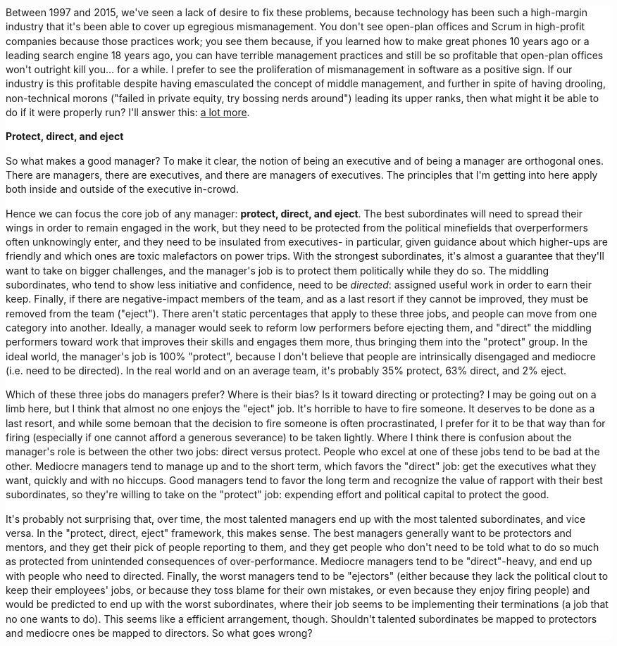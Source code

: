 Between 1997 and 2015, we've seen a lack of desire to fix these problems, because technology has been such a high-margin industry that it's been able to cover up egregious mismanagement. You don't see open-plan offices and Scrum in high-profit companies because those practices work; you see them because, if you learned how to make great phones 10 years ago or a leading search engine 18 years ago, you can have terrible management practices and still be so profitable that open-plan offices won't outright kill you… for a while. I prefer to see the proliferation of mismanagement in software as a positive sign. If our industry is this profitable despite having emasculated the concept of middle management, and further in spite of having drooling, non-technical morons ("failed in private equity, try bossing nerds around") leading its upper ranks, then what might it be able to do if it were properly run? I'll answer this: [a lot more](https://michaelochurch.wordpress.com/2012/11/25/programmer-autonomy-is-a-1-trillion-issue/).

**Protect, direct, and eject**

So what makes a good manager? To make it clear, the notion of being an executive and of being a manager are orthogonal ones. There are managers, there are executives, and there are managers of executives. The principles that I'm getting into here apply both inside and outside of the executive in-crowd.

Hence we can focus the core job of any manager: **protect, direct, and eject**. The best subordinates will need to spread their wings in order to remain engaged in the work, but they need to be protected from the political minefields that overperformers often unknowingly enter, and they need to be insulated from executives- in particular, given guidance about which higher-ups are friendly and which ones are toxic malefactors on power trips. With the strongest subordinates, it's almost a guarantee that they'll want to take on bigger challenges, and the manager's job is to protect them politically while they do so. The middling subordinates, who tend to show less initiative and confidence, need to be _directed_: assigned useful work in order to earn their keep. Finally, if there are negative-impact members of the team, and as a last resort if they cannot be improved, they must be removed from the team ("eject"). There aren't static percentages that apply to these three jobs, and people can move from one category into another. Ideally, a manager would seek to reform low performers before ejecting them, and "direct" the middling performers toward work that improves their skills and engages them more, thus bringing them into the "protect" group. In the ideal world, the manager's job is 100% "protect", because I don't believe that people are intrinsically disengaged and mediocre (i.e. need to be directed). In the real world and on an average team, it's probably 35% protect, 63% direct, and 2% eject.

Which of these three jobs do managers prefer? Where is their bias? Is it toward directing or protecting? I may be going out on a limb here, but I think that almost no one enjoys the "eject" job. It's horrible to have to fire someone. It deserves to be done as a last resort, and while some bemoan that the decision to fire someone is often procrastinated, I prefer for it to be that way than for firing (especially if one cannot afford a generous severance) to be taken lightly. Where I think there is confusion about the manager's role is between the other two jobs: direct versus protect. People who excel at one of these jobs tend to be bad at the other. Mediocre managers tend to manage up and to the short term, which favors the "direct" job: get the executives what they want, quickly and with no hiccups. Good managers tend to favor the long term and recognize the value of rapport with their best subordinates, so they're willing to take on the "protect" job: expending effort and political capital to protect the good.

It's probably not surprising that, over time, the most talented managers end up with the most talented subordinates, and vice versa. In the "protect, direct, eject" framework, this makes sense. The best managers generally want to be protectors and mentors, and they get their pick of people reporting to them, and they get people who don't need to be told what to do so much as protected from unintended consequences of over-performance. Mediocre managers tend to be "direct"-heavy, and end up with people who need to directed. Finally, the worst managers tend to be "ejectors" (either because they lack the political clout to keep their employees' jobs, or because they toss blame for their own mistakes, or even because they enjoy firing people) and would be predicted to end up with the worst subordinates, where their job seems to be implementing their terminations (a job that no one wants to do). This seems like a efficient arrangement, though. Shouldn't talented subordinates be mapped to protectors and mediocre ones be mapped to directors. So what goes wrong?
